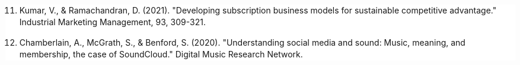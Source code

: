 11. Kumar, V., & Ramachandran, D. (2021). "Developing subscription business models for sustainable competitive advantage." Industrial Marketing Management, 93, 309-321.

12. Chamberlain, A., McGrath, S., & Benford, S. (2020). "Understanding social media and sound: Music, meaning, and membership, the case of SoundCloud." Digital Music Research Network.


